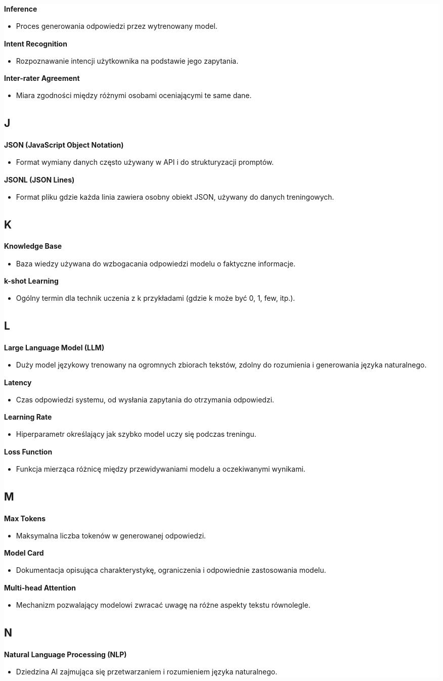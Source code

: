 **Inference**
- Proces generowania odpowiedzi przez wytrenowany model.

**Intent Recognition**
- Rozpoznawanie intencji użytkownika na podstawie jego zapytania.

**Inter-rater Agreement**
- Miara zgodności między różnymi osobami oceniającymi te same dane.

## J

**JSON (JavaScript Object Notation)**
- Format wymiany danych często używany w API i do strukturyzacji promptów.

**JSONL (JSON Lines)**
- Format pliku gdzie każda linia zawiera osobny obiekt JSON, używany do danych treningowych.

## K

**Knowledge Base**
- Baza wiedzy używana do wzbogacania odpowiedzi modelu o faktyczne informacje.

**k-shot Learning**
- Ogólny termin dla technik uczenia z k przykładami (gdzie k może być 0, 1, few, itp.).

## L

**Large Language Model (LLM)**
- Duży model językowy trenowany na ogromnych zbiorach tekstów, zdolny do rozumienia i generowania języka naturalnego.

**Latency**
- Czas odpowiedzi systemu, od wysłania zapytania do otrzymania odpowiedzi.

**Learning Rate**
- Hiperparametr określający jak szybko model uczy się podczas treningu.

**Loss Function**
- Funkcja mierząca różnicę między przewidywaniami modelu a oczekiwanymi wynikami.

## M

**Max Tokens**
- Maksymalna liczba tokenów w generowanej odpowiedzi.

**Model Card**
- Dokumentacja opisująca charakterystykę, ograniczenia i odpowiednie zastosowania modelu.

**Multi-head Attention**
- Mechanizm pozwalający modelowi zwracać uwagę na różne aspekty tekstu równolegle.

## N

**Natural Language Processing (NLP)**
- Dziedzina AI zajmująca się przetwarzaniem i rozumieniem języka naturalnego.
